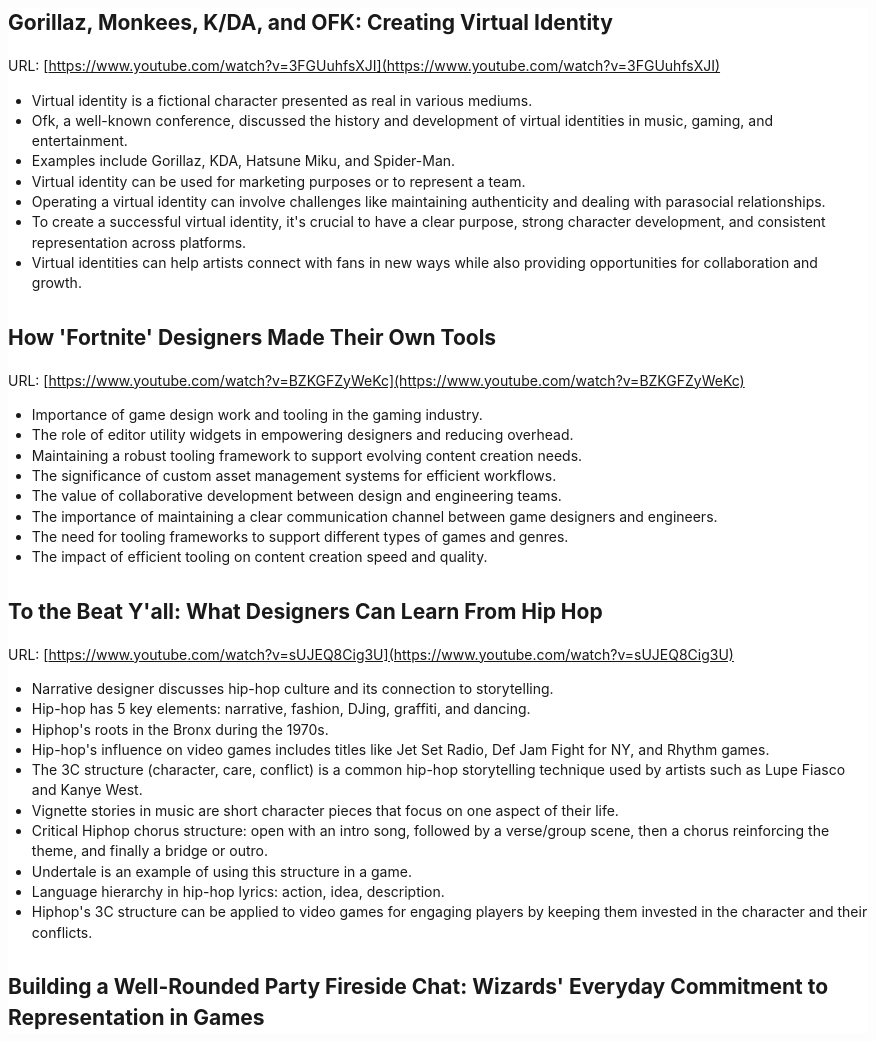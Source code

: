 
## Gorillaz, Monkees, K/DA, and OFK: Creating Virtual Identity

URL: [https://www.youtube.com/watch?v=3FGUuhfsXJI](https://www.youtube.com/watch?v=3FGUuhfsXJI)

- Virtual identity is a fictional character presented as real in various mediums.
- Ofk, a well-known conference, discussed the history and development of virtual identities in music, gaming, and entertainment.
- Examples include Gorillaz, KDA, Hatsune Miku, and Spider-Man.
- Virtual identity can be used for marketing purposes or to represent a team.
- Operating a virtual identity can involve challenges like maintaining authenticity and dealing with parasocial relationships.
- To create a successful virtual identity, it's crucial to have a clear purpose, strong character development, and consistent representation across platforms.
- Virtual identities can help artists connect with fans in new ways while also providing opportunities for collaboration and growth.


## How 'Fortnite' Designers Made Their Own Tools

URL: [https://www.youtube.com/watch?v=BZKGFZyWeKc](https://www.youtube.com/watch?v=BZKGFZyWeKc)

- Importance of game design work and tooling in the gaming industry.
- The role of editor utility widgets in empowering designers and reducing overhead.
- Maintaining a robust tooling framework to support evolving content creation needs.
- The significance of custom asset management systems for efficient workflows.
- The value of collaborative development between design and engineering teams.
- The importance of maintaining a clear communication channel between game designers and engineers.
- The need for tooling frameworks to support different types of games and genres.
- The impact of efficient tooling on content creation speed and quality.


## To the Beat Y'all: What Designers Can Learn From Hip Hop

URL: [https://www.youtube.com/watch?v=sUJEQ8Cig3U](https://www.youtube.com/watch?v=sUJEQ8Cig3U)

- Narrative designer discusses hip-hop culture and its connection to storytelling.
- Hip-hop has 5 key elements: narrative, fashion, DJing, graffiti, and dancing.
- Hiphop's roots in the Bronx during the 1970s.
- Hip-hop's influence on video games includes titles like Jet Set Radio, Def Jam Fight for NY, and Rhythm games.
- The 3C structure (character, care, conflict) is a common hip-hop storytelling technique used by artists such as Lupe Fiasco and Kanye West.
- Vignette stories in music are short character pieces that focus on one aspect of their life.
- Critical Hiphop chorus structure: open with an intro song, followed by a verse/group scene, then a chorus reinforcing the theme, and finally a bridge or outro.
- Undertale is an example of using this structure in a game.
- Language hierarchy in hip-hop lyrics: action, idea, description.
- Hiphop's 3C structure can be applied to video games for engaging players by keeping them invested in the character and their conflicts.


## Building a Well-Rounded Party Fireside Chat: Wizards' Everyday Commitment to Representation in Games
